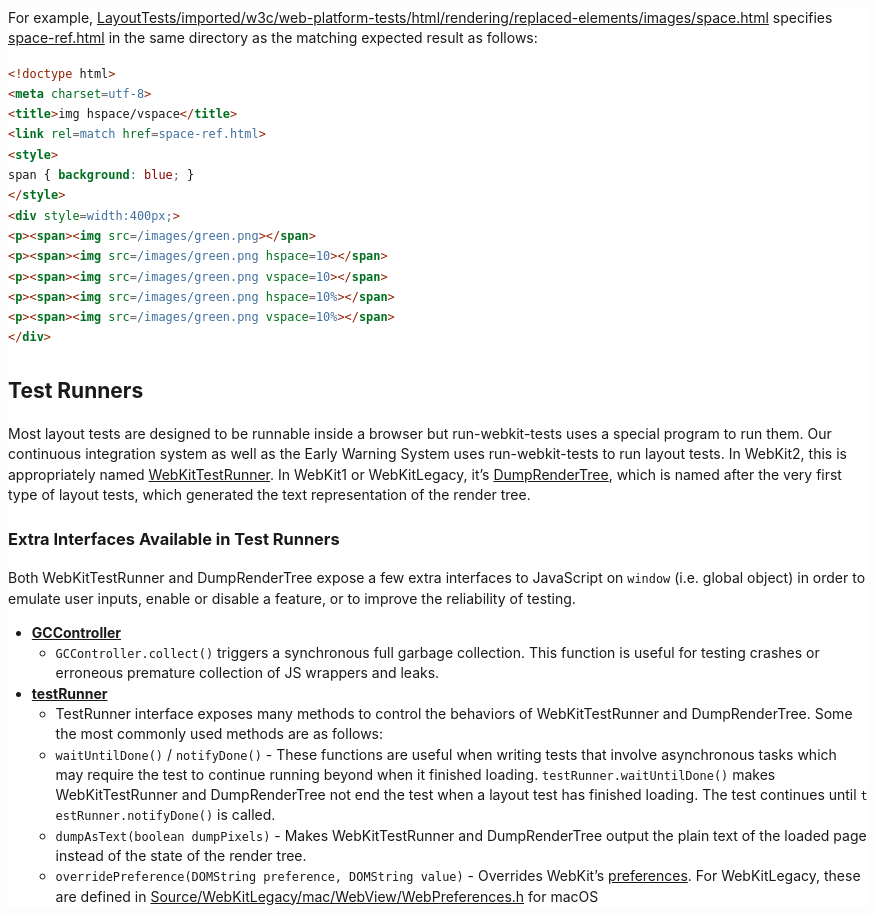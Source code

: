 For example, [LayoutTests/imported/w3c/web-platform-tests/html/rendering/replaced-elements/images/space.html](https://github.com/WebKit/WebKit/blob/main/LayoutTests/imported/w3c/web-platform-tests/html/rendering/replaced-elements/images/space.html) specifies [space-ref.html](https://github.com/WebKit/WebKit/blob/main/LayoutTests/imported/w3c/web-platform-tests/html/rendering/replaced-elements/images/space-ref.html) in the same directory as the matching expected result as follows:

```html
<!doctype html>
<meta charset=utf-8>
<title>img hspace/vspace</title>
<link rel=match href=space-ref.html>
<style>
span { background: blue; }
</style>
<div style=width:400px;>
<p><span><img src=/images/green.png></span>
<p><span><img src=/images/green.png hspace=10></span>
<p><span><img src=/images/green.png vspace=10></span>
<p><span><img src=/images/green.png hspace=10%></span>
<p><span><img src=/images/green.png vspace=10%></span>
</div>
```

## Test Runners

Most layout tests are designed to be runnable inside a browser but run-webkit-tests uses a special program to run them.
Our continuous integration system as well as the Early Warning System uses run-webkit-tests to run layout tests.
In WebKit2, this is appropriately named [WebKitTestRunner](https://github.com/WebKit/WebKit/tree/main/Tools/WebKitTestRunner).
In WebKit1 or WebKitLegacy, it’s [DumpRenderTree](https://github.com/WebKit/WebKit/tree/main/Tools/DumpRenderTree),
which is named after the very first type of layout tests, which generated the text representation of the render tree.

### Extra Interfaces Available in Test Runners

Both WebKitTestRunner and DumpRenderTree expose a few extra interfaces to JavaScript on `window` (i.e. global object) in order to emulate user inputs,
enable or disable a feature, or to improve the reliability of testing.

* **[GCController](https://github.com/WebKit/WebKit/blob/main/Tools/WebKitTestRunner/InjectedBundle/Bindings/GCController.idl)**
    - `GCController.collect()` triggers a synchronous full garbage collection.
    This function is useful for testing crashes or erroneous premature collection of JS wrappers and leaks.
* **[testRunner](https://github.com/WebKit/WebKit/blob/main/Tools/WebKitTestRunner/InjectedBundle/Bindings/TestRunner.idl)**
    - TestRunner interface exposes many methods to control the behaviors of WebKitTestRunner and DumpRenderTree.
    Some the most commonly used methods are as follows:
    * `waitUntilDone()` / `notifyDone()` - These functions are useful when writing tests that involve asynchronous tasks
        which may require the test to continue running beyond when it finished loading.
        `testRunner.waitUntilDone()` makes WebKitTestRunner and DumpRenderTree not end the test when a layout test has finished loading.
        The test continues until `testRunner.notifyDone()` is called.
    * `dumpAsText(boolean dumpPixels)` - Makes WebKitTestRunner and DumpRenderTree output the plain text of the loaded page instead of the state of the render tree.
    * `overridePreference(DOMString preference, DOMString value)` - Overrides WebKit’s [preferences](https://github.com/WebKit/WebKit/tree/main/Source/WTF/Scripts/Preferences).
        For WebKitLegacy, these are defined in [Source/WebKitLegacy/mac/WebView/WebPreferences.h](https://github.com/WebKit/WebKit/tree/main/Source/WebKitLegacy/mac/WebView/WebPreferences.h) for macOS